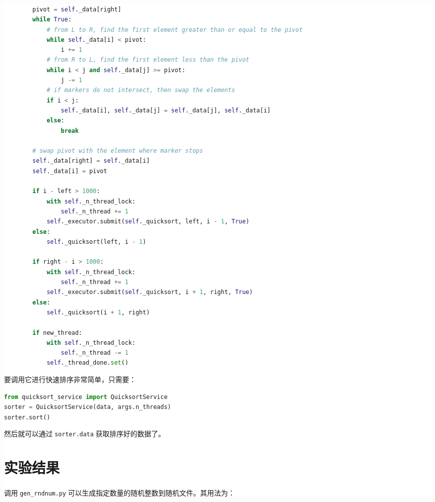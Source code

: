 ```python
        pivot = self._data[right]
        while True:
            # from L to R, find the first element greater than or equal to the pivot
            while self._data[i] < pivot:
                i += 1
            # from R to L, find the first element less than the pivot
            while i < j and self._data[j] >= pivot:
                j -= 1
            # if markers do not intersect, then swap the elements
            if i < j:
                self._data[i], self._data[j] = self._data[j], self._data[i]
            else:
                break

        # swap pivot with the element where marker stops
        self._data[right] = self._data[i]
        self._data[i] = pivot

        if i - left > 1000:
            with self._n_thread_lock:
                self._n_thread += 1
            self._executor.submit(self._quicksort, left, i - 1, True)
        else:
            self._quicksort(left, i - 1)

        if right - i > 1000:
            with self._n_thread_lock:
                self._n_thread += 1
            self._executor.submit(self._quicksort, i + 1, right, True)
        else:
            self._quicksort(i + 1, right)

        if new_thread:
            with self._n_thread_lock:
                self._n_thread -= 1
            self._thread_done.set()
```

要调用它进行快速排序非常简单，只需要：

```python
from quicksort_service import QuicksortService
sorter = QuicksortService(data, args.n_threads)
sorter.sort()
```

然后就可以通过 `sorter.data` 获取排序好的数据了。

# 实验结果

调用 `gen_rndnum.py` 可以生成指定数量的随机整数到随机文件。其用法为：
